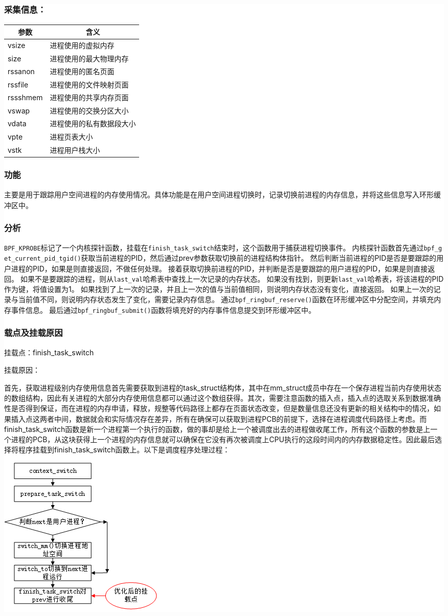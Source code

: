 ### 采集信息：

| 参数     | 含义                     |
| -------- | ------------------------ |
| vsize    | 进程使用的虚拟内存       |
| size     | 进程使用的最大物理内存   |
| rssanon  | 进程使用的匿名页面       |
| rssfile  | 进程使用的文件映射页面   |
| rssshmem | 进程使用的共享内存页面   |
| vswap    | 进程使用的交换分区大小   |
| vdata    | 进程使用的私有数据段大小 |
| vpte     | 进程页表大小             |
| vstk     | 进程用户栈大小           |
### 功能

主要是用于跟踪用户空间进程的内存使用情况。具体功能是在用户空间进程切换时，记录切换前进程的内存信息，并将这些信息写入环形缓冲区中。

### 分析

`BPF_KPROBE`标记了一个内核探针函数，挂载在`finish_task_switch`结束时，这个函数用于捕获进程切换事件。
内核探针函数首先通过`bpf_get_current_pid_tgid()`获取当前进程的PID，然后通过prev参数获取切换前的进程结构体指针。
然后判断当前进程的PID是否是要跟踪的用户进程的PID，如果是则直接返回，不做任何处理。
接着获取切换前进程的PID，并判断是否是要跟踪的用户进程的PID，如果是则直接返回。
如果不是要跟踪的进程，则从`last_val`哈希表中查找上一次记录的内存状态。
如果没有找到，则更新`last_val`哈希表，将该进程的PID作为键，将值设置为1。
如果找到了上一次的记录，并且上一次的值与当前值相同，则说明内存状态没有变化，直接返回。
如果上一次的记录与当前值不同，则说明内存状态发生了变化，需要记录内存信息。
通过`bpf_ringbuf_reserve()`函数在环形缓冲区中分配空间，并填充内存事件信息。
最后通过`bpf_ringbuf_submit()`函数将填充好的内存事件信息提交到环形缓冲区中。
### 载点及挂载原因

挂载点：finish_task_switch

挂载原因：

首先，获取进程级别内存使用信息首先需要获取到进程的task_struct结构体，其中在mm_struct成员中存在一个保存进程当前内存使用状态的数组结构，因此有关进程的大部分内存使用信息都可以通过这个数组获得。其次，需要注意函数的插入点，插入点的选取关系到数据准确性是否得到保证，而在进程的内存申请，释放，规整等代码路径上都存在页面状态改变，但是数量信息还没有更新的相关结构中的情况，如果插入点这两者中间，数据就会和实际情况存在差异，所有在确保可以获取到进程PCB的前提下，选择在进程调度代码路径上考虑。而finish_task_switch函数是新一个进程第一个执行的函数，做的事却是给上一个被调度出去的进程做收尾工作，所有这个函数的参数是上一个进程的PCB，从这块获得上一个进程的内存信息就可以确保在它没有再次被调度上CPU执行的这段时间内的内存数据稳定性。因此最后选择将程序挂载到finish_task_switch函数上。以下是调度程序处理过程：

![](./image/6.png)
